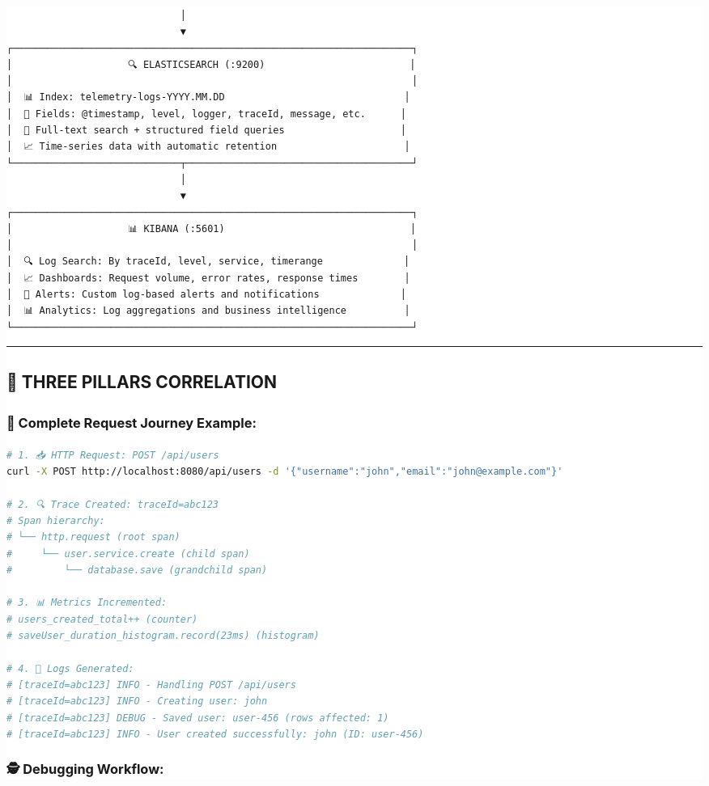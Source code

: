 ```
                              │
                              ▼
┌─────────────────────────────────────────────────────────────────────┐
│                    🔍 ELASTICSEARCH (:9200)                         │
│                                                                     │
│  📊 Index: telemetry-logs-YYYY.MM.DD                               │
│  🔄 Fields: @timestamp, level, logger, traceId, message, etc.      │
│  🎯 Full-text search + structured field queries                    │
│  📈 Time-series data with automatic retention                      │
└─────────────────────────────┬───────────────────────────────────────┘
                              │
                              ▼
┌─────────────────────────────────────────────────────────────────────┐
│                    📊 KIBANA (:5601)                                │
│                                                                     │
│  🔍 Log Search: By traceId, level, service, timerange              │
│  📈 Dashboards: Request volume, error rates, response times        │
│  🚨 Alerts: Custom log-based alerts and notifications              │
│  📊 Analytics: Log aggregations and business intelligence          │
└─────────────────────────────────────────────────────────────────────┘
```

---

## 🔗 **THREE PILLARS CORRELATION**

### **🎯 Complete Request Journey Example:**

```bash
# 1. 📥 HTTP Request: POST /api/users
curl -X POST http://localhost:8080/api/users -d '{"username":"john","email":"john@example.com"}'

# 2. 🔍 Trace Created: traceId=abc123
# Span hierarchy:
# └── http.request (root span)
#     └── user.service.create (child span)
#         └── database.save (grandchild span)

# 3. 📊 Metrics Incremented:
# users_created_total++ (counter)
# saveUser_duration_histogram.record(23ms) (histogram)

# 4. 📝 Logs Generated:
# [traceId=abc123] INFO - Handling POST /api/users
# [traceId=abc123] INFO - Creating user: john  
# [traceId=abc123] DEBUG - Saved user: user-456 (rows affected: 1)
# [traceId=abc123] INFO - User created successfully: john (ID: user-456)
```

### **🕵️ Debugging Workflow:**
